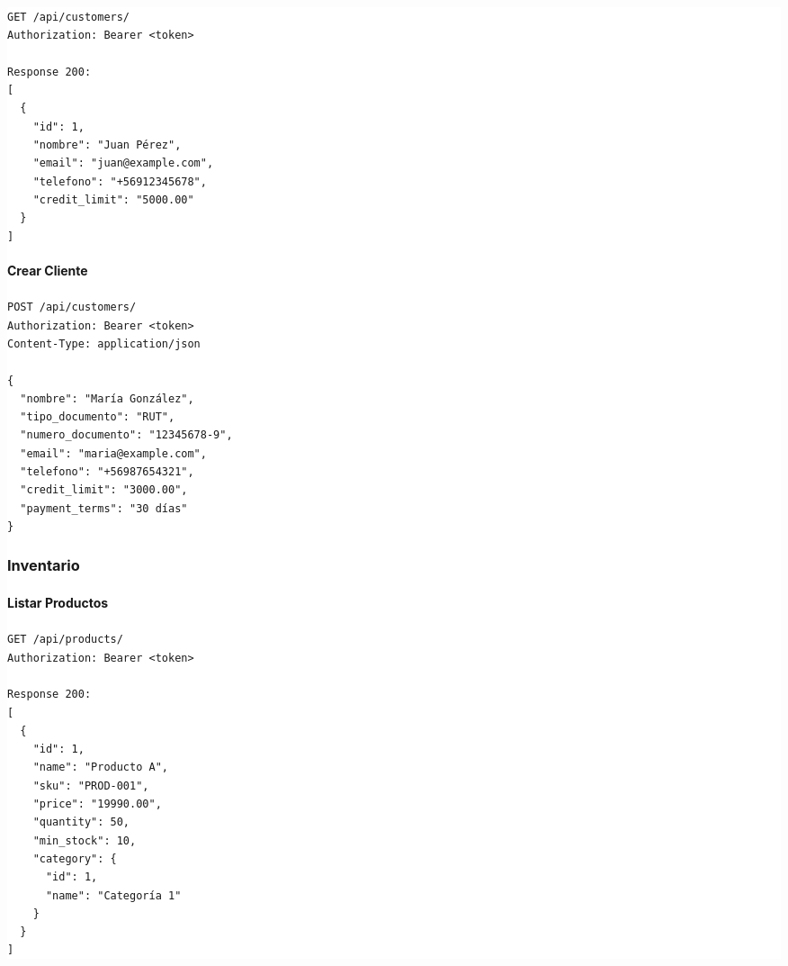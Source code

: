 ```http
GET /api/customers/
Authorization: Bearer <token>

Response 200:
[
  {
    "id": 1,
    "nombre": "Juan Pérez",
    "email": "juan@example.com",
    "telefono": "+56912345678",
    "credit_limit": "5000.00"
  }
]
```

#### Crear Cliente

```http
POST /api/customers/
Authorization: Bearer <token>
Content-Type: application/json

{
  "nombre": "María González",
  "tipo_documento": "RUT",
  "numero_documento": "12345678-9",
  "email": "maria@example.com",
  "telefono": "+56987654321",
  "credit_limit": "3000.00",
  "payment_terms": "30 días"
}
```

### Inventario

#### Listar Productos

```http
GET /api/products/
Authorization: Bearer <token>

Response 200:
[
  {
    "id": 1,
    "name": "Producto A",
    "sku": "PROD-001",
    "price": "19990.00",
    "quantity": 50,
    "min_stock": 10,
    "category": {
      "id": 1,
      "name": "Categoría 1"
    }
  }
]
```
